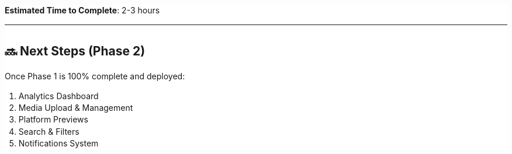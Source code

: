 **Estimated Time to Complete**: 2-3 hours

---

## 🔜 Next Steps (Phase 2)

Once Phase 1 is 100% complete and deployed:

1. Analytics Dashboard
2. Media Upload & Management
3. Platform Previews
4. Search & Filters
5. Notifications System

